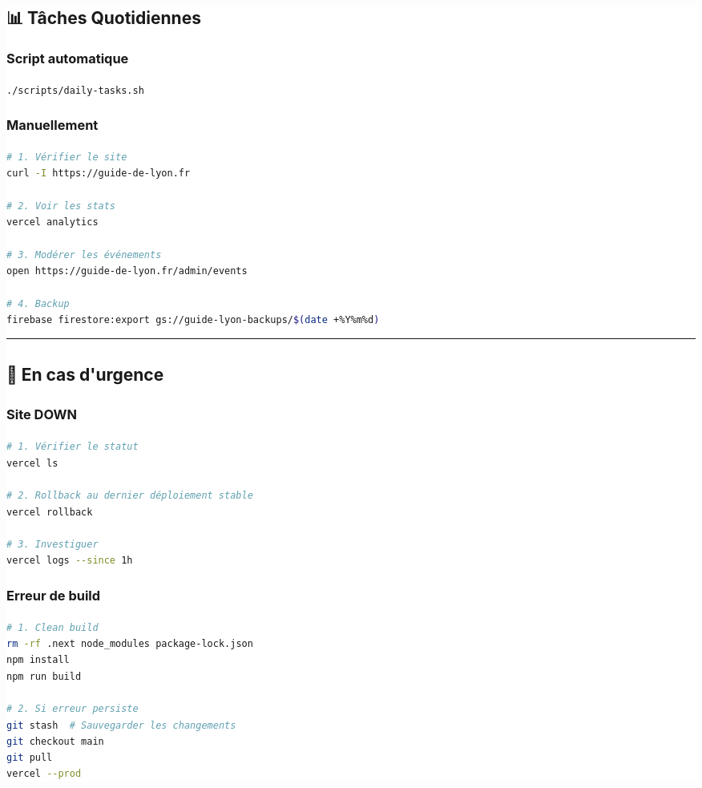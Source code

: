 
## 📊 Tâches Quotidiennes

### Script automatique
```bash
./scripts/daily-tasks.sh
```

### Manuellement
```bash
# 1. Vérifier le site
curl -I https://guide-de-lyon.fr

# 2. Voir les stats
vercel analytics

# 3. Modérer les événements
open https://guide-de-lyon.fr/admin/events

# 4. Backup
firebase firestore:export gs://guide-lyon-backups/$(date +%Y%m%d)
```

---

## 🚨 En cas d'urgence

### Site DOWN
```bash
# 1. Vérifier le statut
vercel ls

# 2. Rollback au dernier déploiement stable
vercel rollback

# 3. Investiguer
vercel logs --since 1h
```

### Erreur de build
```bash
# 1. Clean build
rm -rf .next node_modules package-lock.json
npm install
npm run build

# 2. Si erreur persiste
git stash  # Sauvegarder les changements
git checkout main
git pull
vercel --prod
```
